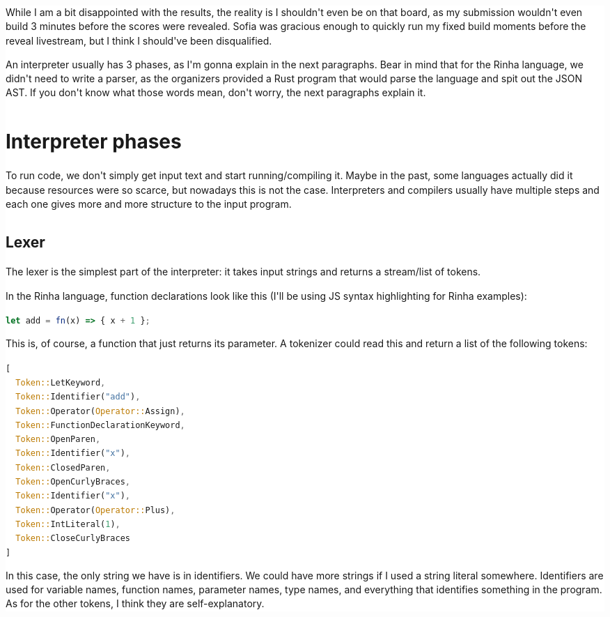 While I am a bit disappointed with the results, the reality is I shouldn't even be on that board, as my submission wouldn't even build 3 minutes before the scores were revealed. Sofia was gracious enough to quickly run my fixed build moments before the reveal livestream, but I think I should've been disqualified.

An interpreter usually has 3 phases, as I'm gonna explain in the next paragraphs. Bear in mind that for the Rinha language, we didn't need to write a parser, as the organizers provided a Rust program that would parse the language and spit out the JSON AST. If you don't know what those words mean, don't worry, the next paragraphs explain it.

Interpreter phases
=============

To run code, we don't simply get input text and start running/compiling it. Maybe in the past, some languages actually did it because resources were so scarce, but nowadays this is not the case. Interpreters and compilers usually have multiple steps and each one gives more and more structure to the input program.

## Lexer

The lexer is the simplest part of the interpreter: it takes input strings and returns a stream/list of tokens.


In the Rinha language, function declarations look like this (I'll be using JS syntax highlighting for Rinha examples):

```js
let add = fn(x) => { x + 1 };
```

This is, of course, a function that just returns its parameter. A tokenizer could read this and return a list of the following tokens:

```rust
[
  Token::LetKeyword,
  Token::Identifier("add"),
  Token::Operator(Operator::Assign),
  Token::FunctionDeclarationKeyword,
  Token::OpenParen,
  Token::Identifier("x"),
  Token::ClosedParen,
  Token::OpenCurlyBraces,
  Token::Identifier("x"),
  Token::Operator(Operator::Plus),
  Token::IntLiteral(1),
  Token::CloseCurlyBraces
]
```

In this case, the only string we have is in identifiers. We could have more strings if I used a string literal somewhere. Identifiers are used for variable names, function names, parameter names, type names, and everything that identifies something in the program. As for the other tokens, I think they are self-explanatory.
